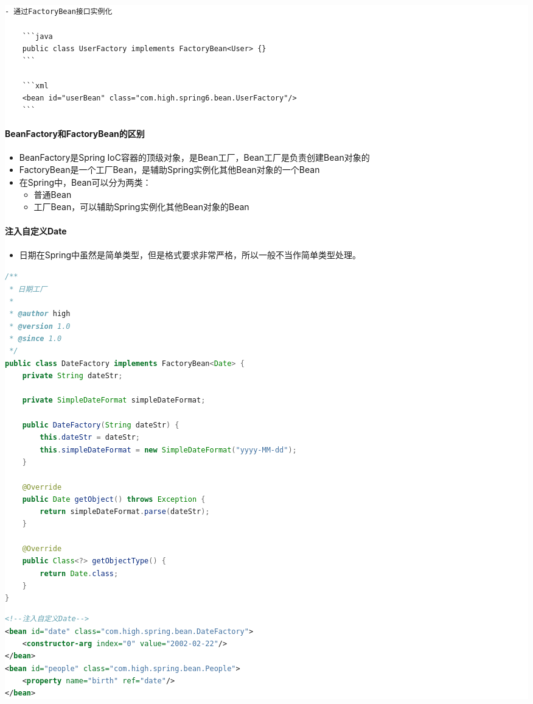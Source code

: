     - 通过FactoryBean接口实例化

        ```java
        public class UserFactory implements FactoryBean<User> {}
        ```

        ```xml
        <bean id="userBean" class="com.high.spring6.bean.UserFactory"/>
        ```

#### BeanFactory和FactoryBean的区别

- BeanFactory是Spring IoC容器的顶级对象，是Bean工厂，Bean工厂是负责创建Bean对象的
- FactoryBean是一个工厂Bean，是辅助Spring实例化其他Bean对象的一个Bean
- 在Spring中，Bean可以分为两类：
    - 普通Bean
    - 工厂Bean，可以辅助Spring实例化其他Bean对象的Bean

#### 注入自定义Date

- 日期在Spring中虽然是简单类型，但是格式要求非常严格，所以一般不当作简单类型处理。

```java
/**
 * 日期工厂
 *
 * @author high
 * @version 1.0
 * @since 1.0
 */
public class DateFactory implements FactoryBean<Date> {
    private String dateStr;

    private SimpleDateFormat simpleDateFormat;

    public DateFactory(String dateStr) {
        this.dateStr = dateStr;
        this.simpleDateFormat = new SimpleDateFormat("yyyy-MM-dd");
    }

    @Override
    public Date getObject() throws Exception {
        return simpleDateFormat.parse(dateStr);
    }

    @Override
    public Class<?> getObjectType() {
        return Date.class;
    }
}
```

```xml
<!--注入自定义Date-->
<bean id="date" class="com.high.spring.bean.DateFactory">
    <constructor-arg index="0" value="2002-02-22"/>
</bean>
<bean id="people" class="com.high.spring.bean.People">
    <property name="birth" ref="date"/>
</bean>
```
